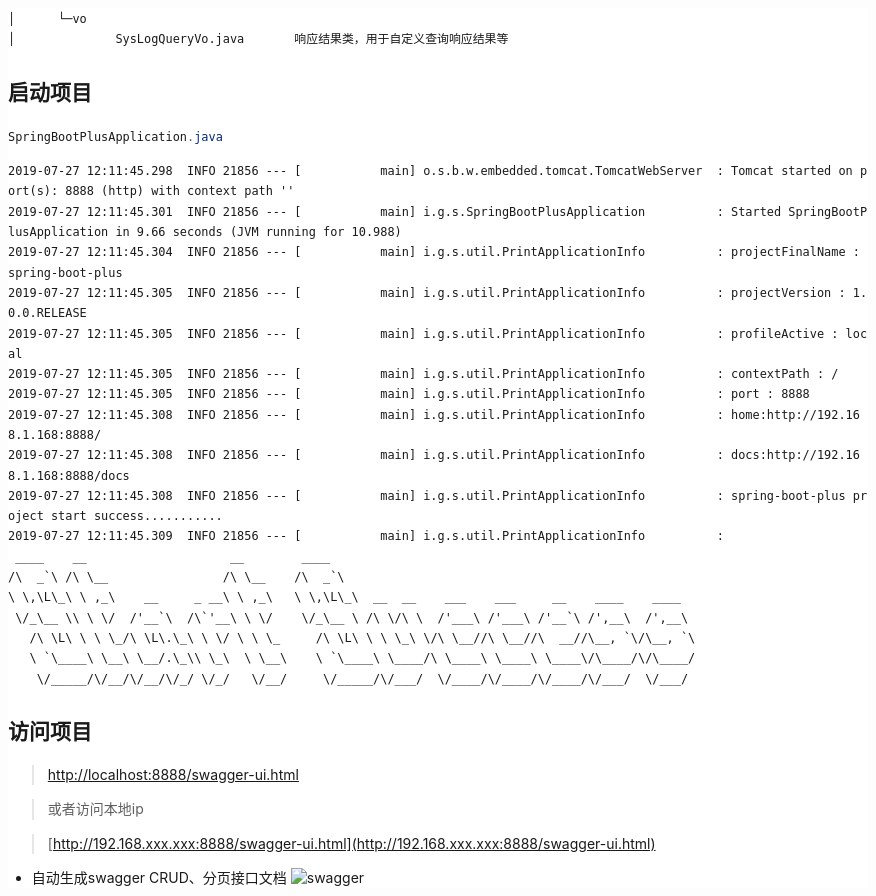 ```text
│      └─vo                             
│              SysLogQueryVo.java       响应结果类，用于自定义查询响应结果等
```

## 启动项目
```java
SpringBootPlusApplication.java
```
```text
2019-07-27 12:11:45.298  INFO 21856 --- [           main] o.s.b.w.embedded.tomcat.TomcatWebServer  : Tomcat started on port(s): 8888 (http) with context path ''
2019-07-27 12:11:45.301  INFO 21856 --- [           main] i.g.s.SpringBootPlusApplication          : Started SpringBootPlusApplication in 9.66 seconds (JVM running for 10.988)
2019-07-27 12:11:45.304  INFO 21856 --- [           main] i.g.s.util.PrintApplicationInfo          : projectFinalName : spring-boot-plus
2019-07-27 12:11:45.305  INFO 21856 --- [           main] i.g.s.util.PrintApplicationInfo          : projectVersion : 1.0.0.RELEASE
2019-07-27 12:11:45.305  INFO 21856 --- [           main] i.g.s.util.PrintApplicationInfo          : profileActive : local
2019-07-27 12:11:45.305  INFO 21856 --- [           main] i.g.s.util.PrintApplicationInfo          : contextPath : /
2019-07-27 12:11:45.305  INFO 21856 --- [           main] i.g.s.util.PrintApplicationInfo          : port : 8888
2019-07-27 12:11:45.308  INFO 21856 --- [           main] i.g.s.util.PrintApplicationInfo          : home:http://192.168.1.168:8888/
2019-07-27 12:11:45.308  INFO 21856 --- [           main] i.g.s.util.PrintApplicationInfo          : docs:http://192.168.1.168:8888/docs
2019-07-27 12:11:45.308  INFO 21856 --- [           main] i.g.s.util.PrintApplicationInfo          : spring-boot-plus project start success...........
2019-07-27 12:11:45.309  INFO 21856 --- [           main] i.g.s.util.PrintApplicationInfo          : 
 ____    __                    __        ____                                                   
/\  _`\ /\ \__                /\ \__    /\  _`\                                                 
\ \,\L\_\ \ ,_\    __     _ __\ \ ,_\   \ \,\L\_\  __  __    ___    ___     __    ____    ____  
 \/_\__ \\ \ \/  /'__`\  /\`'__\ \ \/    \/_\__ \ /\ \/\ \  /'___\ /'___\ /'__`\ /',__\  /',__\ 
   /\ \L\ \ \ \_/\ \L\.\_\ \ \/ \ \ \_     /\ \L\ \ \ \_\ \/\ \__//\ \__//\  __//\__, `\/\__, `\
   \ `\____\ \__\ \__/.\_\\ \_\  \ \__\    \ `\____\ \____/\ \____\ \____\ \____\/\____/\/\____/
    \/_____/\/__/\/__/\/_/ \/_/   \/__/     \/_____/\/___/  \/____/\/____/\/____/\/___/  \/___/ 
```

## 访问项目

> [http://localhost:8888/swagger-ui.html](http://localhost:8888/swagger-ui.html)

> 或者访问本地ip

> [http://192.168.xxx.xxx:8888/swagger-ui.html](http://192.168.xxx.xxx:8888/swagger-ui.html)


- 自动生成swagger CRUD、分页接口文档
![swagger](https://geekidea.oss-cn-chengdu.aliyuncs.com/spring-boot-plus/img/sys-log-swagger.png)
